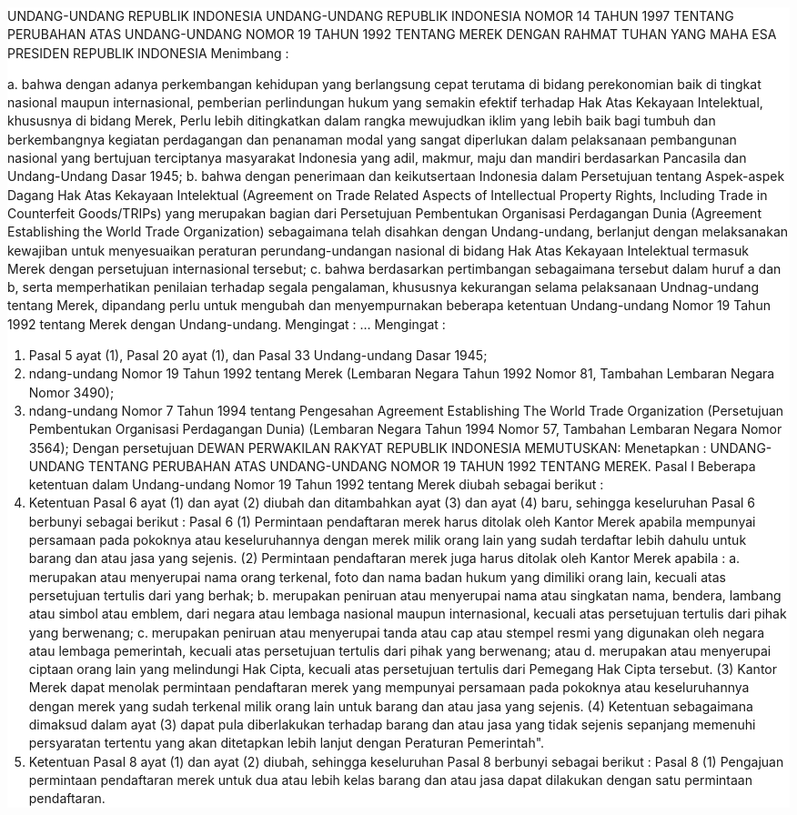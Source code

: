  UNDANG-UNDANG REPUBLIK INDONESIA UNDANG-UNDANG REPUBLIK INDONESIA NOMOR 14 TAHUN 1997 TENTANG PERUBAHAN ATAS UNDANG-UNDANG NOMOR 19 TAHUN 1992 TENTANG MEREK
DENGAN RAHMAT TUHAN YANG MAHA ESA PRESIDEN REPUBLIK INDONESIA
Menimbang :

a. bahwa dengan adanya perkembangan kehidupan yang berlangsung cepat terutama di bidang perekonomian baik di tingkat nasional maupun internasional, pemberian perlindungan hukum yang semakin efektif terhadap Hak Atas Kekayaan Intelektual, khususnya di bidang Merek, Perlu lebih ditingkatkan dalam rangka mewujudkan iklim yang lebih baik bagi tumbuh dan berkembangnya kegiatan perdagangan dan penanaman modal yang sangat diperlukan dalam pelaksanaan pembangunan nasional yang bertujuan terciptanya masyarakat Indonesia yang adil, makmur, maju dan mandiri berdasarkan Pancasila dan Undang-Undang Dasar 1945;
b. bahwa dengan penerimaan dan keikutsertaan Indonesia dalam Persetujuan tentang Aspek-aspek Dagang Hak Atas Kekayaan Intelektual (Agreement on Trade Related Aspects of Intellectual Property Rights, Including Trade in Counterfeit Goods/TRIPs) yang merupakan bagian dari Persetujuan Pembentukan Organisasi Perdagangan Dunia (Agreement Establishing the World Trade Organization) sebagaimana telah disahkan dengan Undang-undang, berlanjut dengan melaksanakan kewajiban untuk menyesuaikan peraturan perundang-undangan nasional di bidang Hak Atas Kekayaan Intelektual termasuk Merek dengan persetujuan internasional tersebut;
c. bahwa berdasarkan pertimbangan sebagaimana tersebut dalam huruf a dan b, serta memperhatikan penilaian terhadap segala pengalaman, khususnya kekurangan selama pelaksanaan Undnag-undang tentang Merek, dipandang perlu untuk mengubah dan menyempurnakan beberapa ketentuan Undang-undang Nomor 19 Tahun 1992 tentang Merek dengan Undang-undang.
Mengingat :
 …
Mengingat :

1. Pasal 5 ayat (1), Pasal 20 ayat (1), dan Pasal 33 Undang-undang Dasar 1945;
2. ndang-undang Nomor 19 Tahun 1992 tentang Merek (Lembaran Negara Tahun 1992 Nomor 81, Tambahan Lembaran Negara Nomor 3490);
3. ndang-undang Nomor 7 Tahun 1994 tentang Pengesahan Agreement Establishing The World Trade Organization (Persetujuan Pembentukan Organisasi Perdagangan Dunia) (Lembaran Negara Tahun 1994 Nomor 57, Tambahan Lembaran Negara Nomor 3564); Dengan persetujuan DEWAN PERWAKILAN RAKYAT REPUBLIK INDONESIA
MEMUTUSKAN:
 Menetapkan : UNDANG-UNDANG TENTANG PERUBAHAN ATAS UNDANG-UNDANG NOMOR 19 TAHUN 1992 TENTANG MEREK.
Pasal I
Beberapa ketentuan dalam Undang-undang Nomor 19 Tahun 1992 tentang Merek diubah sebagai berikut :
1. Ketentuan Pasal 6 ayat (1) dan ayat (2) diubah dan ditambahkan ayat (3) dan ayat (4) baru, sehingga keseluruhan Pasal 6 berbunyi sebagai berikut :
Pasal 6
(1) Permintaan pendaftaran merek harus ditolak oleh Kantor Merek apabila mempunyai persamaan pada pokoknya atau keseluruhannya dengan merek milik orang lain yang sudah terdaftar lebih dahulu untuk barang dan atau jasa yang sejenis.
(2) Permintaan pendaftaran merek juga harus ditolak oleh Kantor Merek apabila :
a. merupakan atau menyerupai nama orang terkenal, foto dan nama badan hukum yang dimiliki orang lain, kecuali atas persetujuan tertulis dari yang berhak;
b. merupakan peniruan atau menyerupai nama atau singkatan nama, bendera, lambang atau simbol atau emblem, dari negara atau lembaga nasional maupun internasional, kecuali atas persetujuan tertulis dari pihak yang berwenang;
c. merupakan peniruan atau menyerupai tanda atau cap atau stempel resmi yang digunakan oleh negara atau lembaga pemerintah, kecuali atas persetujuan tertulis dari pihak yang berwenang; atau
d. merupakan atau menyerupai ciptaan orang lain yang melindungi Hak Cipta, kecuali atas persetujuan tertulis dari Pemegang Hak Cipta tersebut.
(3) Kantor Merek dapat menolak permintaan pendaftaran merek yang mempunyai persamaan pada pokoknya atau keseluruhannya dengan merek yang sudah terkenal milik orang lain untuk barang dan atau jasa yang sejenis.
(4) Ketentuan sebagaimana dimaksud dalam ayat (3) dapat pula diberlakukan terhadap barang dan atau jasa yang tidak sejenis sepanjang memenuhi persyaratan tertentu yang akan ditetapkan lebih lanjut dengan Peraturan Pemerintah".
2. Ketentuan Pasal 8 ayat (1) dan ayat (2) diubah, sehingga keseluruhan Pasal 8 berbunyi sebagai berikut :
Pasal 8
(1) Pengajuan permintaan pendaftaran merek untuk dua atau lebih kelas barang dan atau jasa dapat dilakukan dengan satu permintaan pendaftaran.